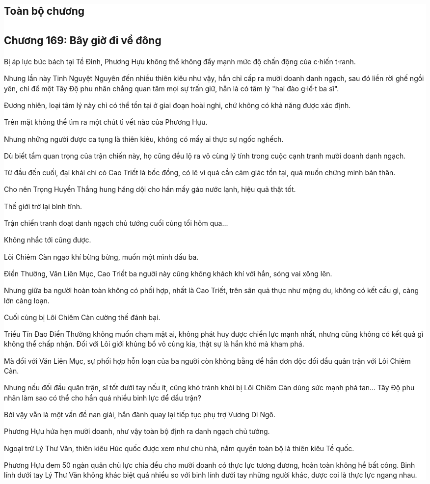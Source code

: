## Toàn bộ chương

## Chương 169: Bây giờ đi về đông

Bị áp lực bức bách tại Tề Đình, Phương Hựu không thể không đẩy mạnh mức độ chấn động của c·hiến t·ranh.

Nhưng lần này Tinh Nguyệt Nguyên đến nhiều thiên kiêu như vậy, hắn chỉ cấp ra mười doanh danh ngạch, sau đó liền rời ghế ngồi yên, chỉ để một Tây Độ phu nhân chẳng quan tâm mọi sự trấn giữ, hẳn là có tâm lý "hai đào g·iế·t ba sĩ".

Đương nhiên, loại tâm lý này chỉ có thể tồn tại ở giai đoạn hoài nghi, chứ không có khả năng được xác định.

Trên mặt không thể tìm ra một chút tì vết nào của Phương Hựu.

Nhưng những người được ca tụng là thiên kiêu, không có mấy ai thực sự ngốc nghếch.

Dù biết tầm quan trọng của trận chiến này, họ cũng đều lộ ra vô cùng lý tính trong cuộc cạnh tranh mười doanh danh ngạch.

Từ đầu đến cuối, đại khái chỉ có Cao Triết là bốc đồng, có lẽ vì quá cần cảm giác tồn tại, quá muốn chứng minh bản thân.

Cho nên Trọng Huyền Thắng hung hăng dội cho hắn mấy gáo nước lạnh, hiệu quả thật tốt.

Thế giới trở lại bình tĩnh.

Trận chiến tranh đoạt danh ngạch chủ tướng cuối cùng tối hôm qua...

Không nhắc tới cũng được.

Lôi Chiêm Càn ngạo khí bừng bừng, muốn một mình đấu ba.

Điền Thường, Văn Liên Mục, Cao Triết ba người này cũng không khách khí với hắn, sóng vai xông lên.

Nhưng giữa ba người hoàn toàn không có phối hợp, nhất là Cao Triết, trên sân quả thực như mộng du, không có kết cấu gì, càng lớn càng loạn.

Cuối cùng bị Lôi Chiêm Càn cường thế đánh bại.

Triều Tín Đao Điền Thường không muốn chạm mặt ai, không phát huy được chiến lực mạnh nhất, nhưng cũng không có kết quả gì không thể chấp nhận. Đối với Lôi giới khủng bố vô cùng kia, thật sự là hắn khó mà kham phá.

Mà đối với Văn Liên Mục, sự phối hợp hỗn loạn của ba người còn không bằng để hắn đơn độc đối đầu quân trận với Lôi Chiêm Càn.

Nhưng nếu đối đầu quân trận, sĩ tốt dưới tay nếu ít, cũng khó tránh khỏi bị Lôi Chiêm Càn dùng sức mạnh phá tan... Tây Độ phu nhân làm sao có thể cho hắn quá nhiều binh lực để đấu trận?

Bởi vậy vẫn là một vấn đề nan giải, hắn đành quay lại tiếp tục phụ trợ Vương Di Ngô.

Phương Hựu hứa hẹn mười doanh, như vậy toàn bộ định ra danh ngạch chủ tướng.

Ngoại trừ Lý Thư Văn, thiên kiêu Húc quốc được xem như chủ nhà, nắm quyền toàn bộ là thiên kiêu Tề quốc.

Phương Hựu đem 50 ngàn quân chủ lực chia đều cho mười doanh có thực lực tương đương, hoàn toàn không hề bất công. Binh lính dưới tay Lý Thư Văn không khác biệt quá nhiều so với binh lính dưới tay những người khác, được coi là thực lực ngang nhau.
